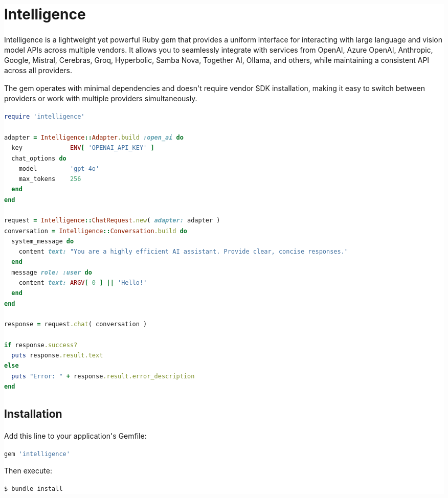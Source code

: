 # Intelligence

Intelligence is a lightweight yet powerful Ruby gem that provides a uniform interface for 
interacting with large language and vision model APIs across multiple vendors. It allows 
you to seamlessly integrate with services from OpenAI, Azure OpenAI, Anthropic, Google, Mistral, Cerebras, 
Groq, Hyperbolic, Samba Nova, Together AI, Ollama, and others, while maintaining a consistent API 
across all providers. 

The gem operates with minimal dependencies and doesn't require vendor SDK installation, 
making it easy to switch between providers or work with multiple providers simultaneously.

```ruby
require 'intelligence'

adapter = Intelligence::Adapter.build :open_ai do 
  key             ENV[ 'OPENAI_API_KEY' ]               
  chat_options do                                       
    model         'gpt-4o'                             
    max_tokens    256                                   
  end
end

request = Intelligence::ChatRequest.new( adapter: adapter )
conversation = Intelligence::Conversation.build do
  system_message do 
    content text: "You are a highly efficient AI assistant. Provide clear, concise responses."
  end 
  message role: :user do 
    content text: ARGV[ 0 ] || 'Hello!'
  end
end
 
response = request.chat( conversation )

if response.success?
  puts response.result.text 
else 
  puts "Error: " + response.result.error_description
end 
```

## Installation

Add this line to your application's Gemfile:

```ruby
gem 'intelligence'
```

Then execute:

```bash
$ bundle install
```

